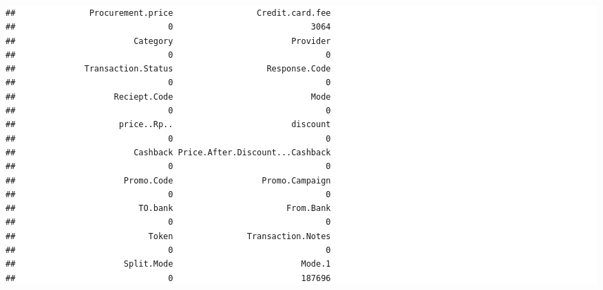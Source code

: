     ##               Procurement.price                 Credit.card.fee 
    ##                               0                            3064 
    ##                        Category                        Provider 
    ##                               0                               0 
    ##              Transaction.Status                   Response.Code 
    ##                               0                               0 
    ##                    Reciept.Code                            Mode 
    ##                               0                               0 
    ##                     price..Rp..                        discount 
    ##                               0                               0 
    ##                        Cashback Price.After.Discount...Cashback 
    ##                               0                               0 
    ##                      Promo.Code                  Promo.Campaign 
    ##                               0                               0 
    ##                         TO.bank                       From.Bank 
    ##                               0                               0 
    ##                           Token               Transaction.Notes 
    ##                               0                               0 
    ##                      Split.Mode                          Mode.1 
    ##                               0                          187696 